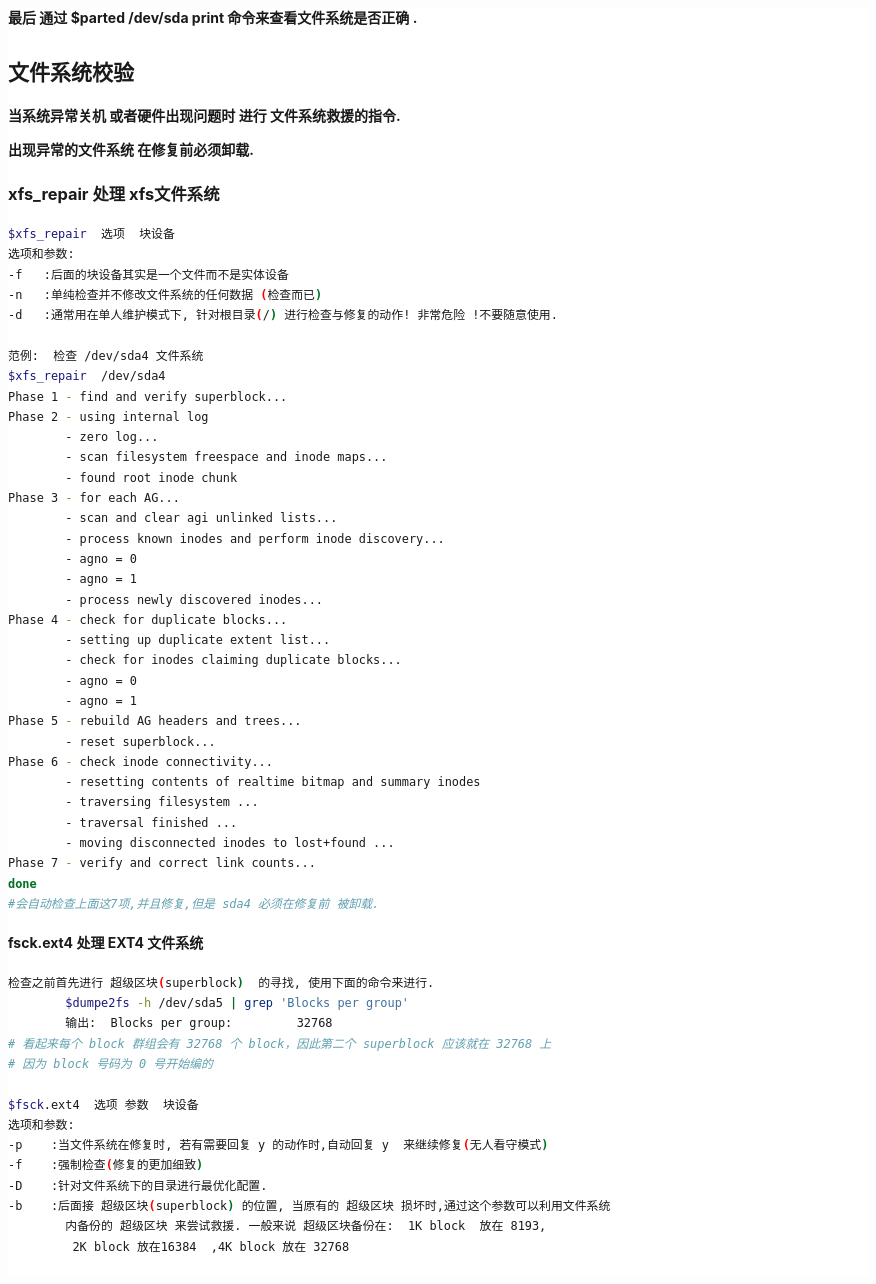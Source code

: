 #### 最后 通过  $parted   /dev/sda print  命令来查看文件系统是否正确 .

## 文件系统校验

**当系统异常关机 或者硬件出现问题时  进行 文件系统救援的指令.**

**出现异常的文件系统 在修复前必须卸载.**

### xfs\_repair   处理  xfs文件系统

```bash
$xfs_repair  选项  块设备
选项和参数:    
-f   :后面的块设备其实是一个文件而不是实体设备
-n   :单纯检查并不修改文件系统的任何数据 (检查而已)
-d   :通常用在单人维护模式下, 针对根目录(/) 进行检查与修复的动作! 非常危险 !不要随意使用.

范例:  检查 /dev/sda4 文件系统
$xfs_repair  /dev/sda4
Phase 1 - find and verify superblock...
Phase 2 - using internal log
        - zero log...
        - scan filesystem freespace and inode maps...
        - found root inode chunk
Phase 3 - for each AG...
        - scan and clear agi unlinked lists...
        - process known inodes and perform inode discovery...
        - agno = 0
        - agno = 1
        - process newly discovered inodes...
Phase 4 - check for duplicate blocks...
        - setting up duplicate extent list...
        - check for inodes claiming duplicate blocks...
        - agno = 0
        - agno = 1
Phase 5 - rebuild AG headers and trees...
        - reset superblock...
Phase 6 - check inode connectivity...
        - resetting contents of realtime bitmap and summary inodes
        - traversing filesystem ...
        - traversal finished ...
        - moving disconnected inodes to lost+found ...
Phase 7 - verify and correct link counts...
done
#会自动检查上面这7项,并且修复,但是 sda4 必须在修复前 被卸载.
```

#### fsck.ext4  处理 EXT4 文件系统

```bash
检查之前首先进行 超级区块(superblock)  的寻找, 使用下面的命令来进行. 
        $dumpe2fs -h /dev/sda5 | grep 'Blocks per group'
        输出:  Blocks per group:         32768
# 看起来每个 block 群组会有 32768 个 block，因此第二个 superblock 应该就在 32768 上
# 因为 block 号码为 0 号开始编的

$fsck.ext4  选项 参数  块设备
选项和参数:
-p    :当文件系统在修复时, 若有需要回复 y 的动作时,自动回复 y  来继续修复(无人看守模式)
-f    :强制检查(修复的更加细致)
-D    :针对文件系统下的目录进行最优化配置.
-b    :后面接 超级区块(superblock) 的位置, 当原有的 超级区块 损坏时,通过这个参数可以利用文件系统
        内备份的 超级区块 来尝试救援. 一般来说 超级区块备份在:  1K block  放在 8193, 
         2K block 放在16384  ,4K block 放在 32768
        
```